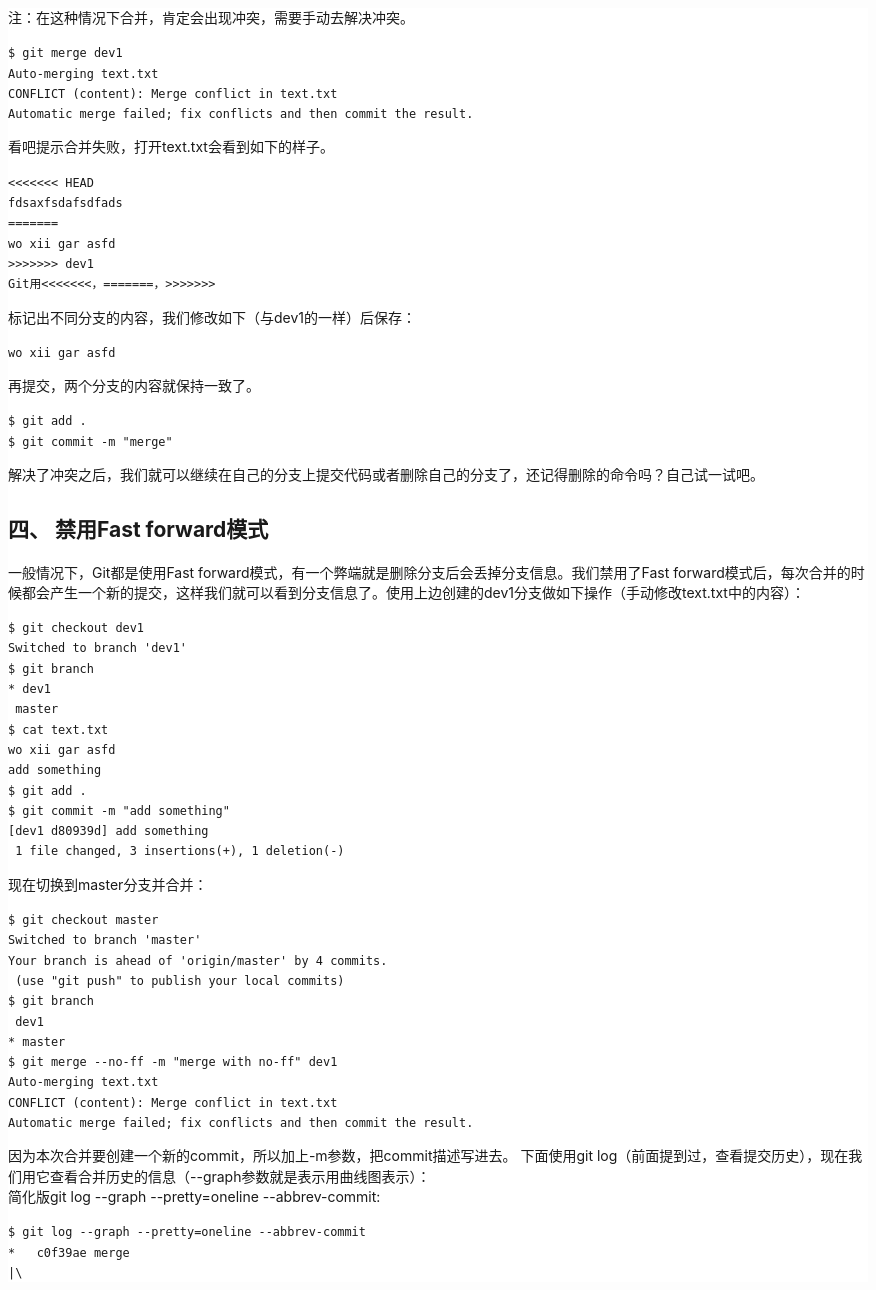  注：在这种情况下合并，肯定会出现冲突，需要手动去解决冲突。
```
$ git merge dev1
Auto-merging text.txt
CONFLICT (content): Merge conflict in text.txt
Automatic merge failed; fix conflicts and then commit the result.
```
看吧提示合并失败，打开text.txt会看到如下的样子。
```
<<<<<<< HEAD
fdsaxfsdafsdfads
=======
wo xii gar asfd
>>>>>>> dev1
Git用<<<<<<<，=======，>>>>>>>
```
标记出不同分支的内容，我们修改如下（与dev1的一样）后保存：
```
wo xii gar asfd
```
再提交，两个分支的内容就保持一致了。
```
$ git add .
$ git commit -m "merge"
```
解决了冲突之后，我们就可以继续在自己的分支上提交代码或者删除自己的分支了，还记得删除的命令吗？自己试一试吧。 


## 四、 禁用Fast forward模式 
一般情况下，Git都是使用Fast forward模式，有一个弊端就是删除分支后会丢掉分支信息。我们禁用了Fast forward模式后，每次合并的时候都会产生一个新的提交，这样我们就可以看到分支信息了。使用上边创建的dev1分支做如下操作（手动修改text.txt中的内容）：
```
$ git checkout dev1
Switched to branch 'dev1'
$ git branch
* dev1
 master
$ cat text.txt
wo xii gar asfd
add something
$ git add .
$ git commit -m "add something"
[dev1 d80939d] add something
 1 file changed, 3 insertions(+), 1 deletion(-)
```
现在切换到master分支并合并：
```
$ git checkout master
Switched to branch 'master'
Your branch is ahead of 'origin/master' by 4 commits.
 (use "git push" to publish your local commits)
$ git branch
 dev1
* master
$ git merge --no-ff -m "merge with no-ff" dev1
Auto-merging text.txt
CONFLICT (content): Merge conflict in text.txt
Automatic merge failed; fix conflicts and then commit the result.
```
因为本次合并要创建一个新的commit，所以加上-m参数，把commit描述写进去。
下面使用git log（前面提到过，查看提交历史），现在我们用它查看合并历史的信息（--graph参数就是表示用曲线图表示）：  
简化版git log --graph --pretty=oneline --abbrev-commit:
```
$ git log --graph --pretty=oneline --abbrev-commit
*   c0f39ae merge
|\  
```